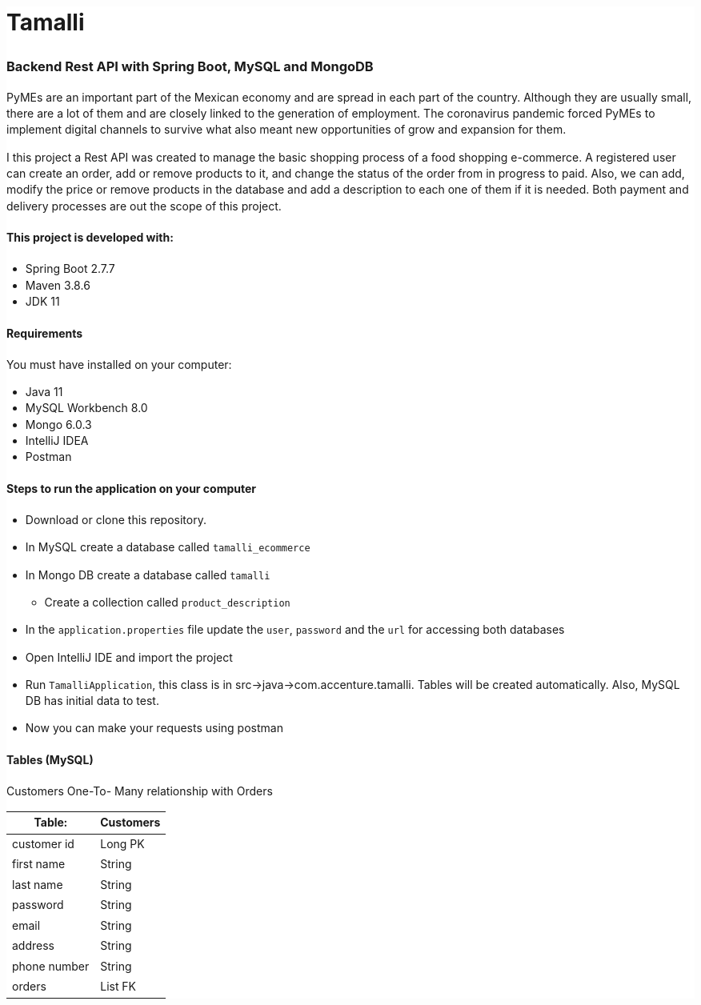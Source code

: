 # Tamalli
### Backend Rest API with Spring Boot, MySQL and MongoDB

PyMEs are an important part of the Mexican economy and are spread in each part of the country.
Although they are usually small, there are a lot of them and are closely linked to the generation 
of employment. The coronavirus pandemic forced PyMEs to implement digital channels to survive what 
also meant new opportunities of grow and expansion for them.

I this project a Rest API was created to manage the  basic shopping process of  a food shopping e-commerce. A registered user can create an order, add or remove products to it,  and change  the status of the  order  from in progress 
to paid. Also, we can  add, modify the price or remove products in the database and add a description to 
each one of them if it is needed. Both  payment and delivery processes are out the scope of this project.

#### This project is developed with:
- Spring Boot 2.7.7
- Maven 3.8.6
- JDK 11

#### Requirements
You must have installed on your computer:
- Java 11
- MySQL Workbench 8.0
- Mongo 6.0.3
- IntelliJ IDEA
- Postman

#### Steps to run the application on your computer
- Download or clone this repository.

- In MySQL create a database called `tamalli_ecommerce`
- In Mongo DB create a database called `tamalli`  
  - Create a collection  called `product_description`
- In the `application.properties` file update the `user`, `password` and the `url`  for  accessing both databases
- Open IntelliJ IDE and import the project
- Run `TamalliApplication`, this  class is in src->java->com.accenture.tamalli. Tables will be created automatically. Also,  MySQL DB has initial data to test.
- Now you can make your requests using postman

#### Tables (MySQL)
Customers One-To- Many relationship with Orders 

| Table:       | Customers      |
|--------------|----------------|
| customer id  | Long  PK       |
| first name   | String         |
| last name    | String         |
| password     | String         |
| email        | String         |
| address      | String         |
| phone number | String         |
| orders       | List<Order> FK |
